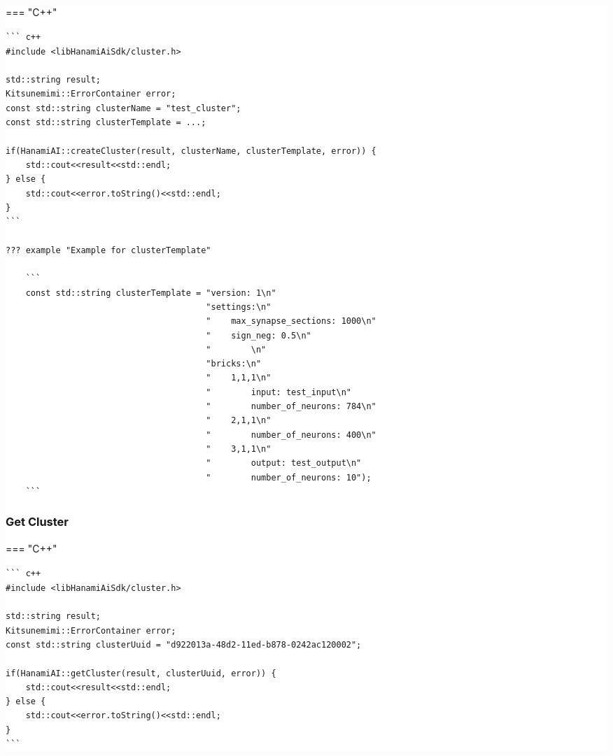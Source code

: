 === "C++"

    ``` c++
    #include <libHanamiAiSdk/cluster.h>

    std::string result;
    Kitsunemimi::ErrorContainer error;
    const std::string clusterName = "test_cluster";
    const std::string clusterTemplate = ...;

    if(HanamiAI::createCluster(result, clusterName, clusterTemplate, error)) {
        std::cout<<result<<std::endl;
    } else {
        std::cout<<error.toString()<<std::endl;
    }
    ```

    ??? example "Example for clusterTemplate"

        ```
        const std::string clusterTemplate = "version: 1\n"
                                            "settings:\n"
                                            "    max_synapse_sections: 1000\n"
                                            "    sign_neg: 0.5\n"
                                            "        \n"
                                            "bricks:\n"
                                            "    1,1,1\n"
                                            "        input: test_input\n"
                                            "        number_of_neurons: 784\n"
                                            "    2,1,1\n"
                                            "        number_of_neurons: 400\n"
                                            "    3,1,1\n"
                                            "        output: test_output\n"
                                            "        number_of_neurons: 10");
        ```


### Get Cluster


=== "C++"

    ``` c++
    #include <libHanamiAiSdk/cluster.h>

    std::string result;
    Kitsunemimi::ErrorContainer error;
    const std::string clusterUuid = "d922013a-48d2-11ed-b878-0242ac120002";

    if(HanamiAI::getCluster(result, clusterUuid, error)) {
        std::cout<<result<<std::endl;
    } else {
        std::cout<<error.toString()<<std::endl;
    }
    ```
